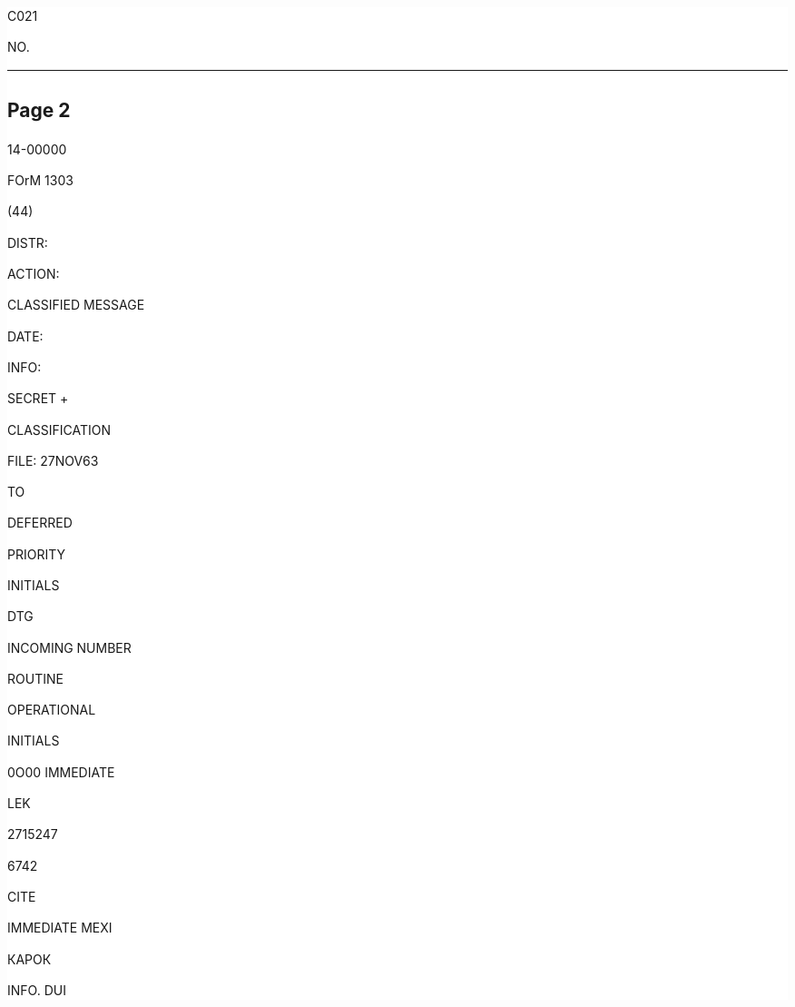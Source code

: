 C021

NO.

---

## Page 2

14-00000

FOrM 1303

(44)

DISTR:

ACTION:

CLASSIFIED MESSAGE

DATE:

INFO:

SECRET +

CLASSIFICATION

FILE: 27NOV63

TO

DEFERRED

PRIORITY

INITIALS

DTG

INCOMING NUMBER

ROUTINE

OPERATIONAL

INITIALS

0O00 IMMEDIATE

LEK

2715247

6742

CITE

IMMEDIATE MEXI

КАРОК

INFO. DUI
